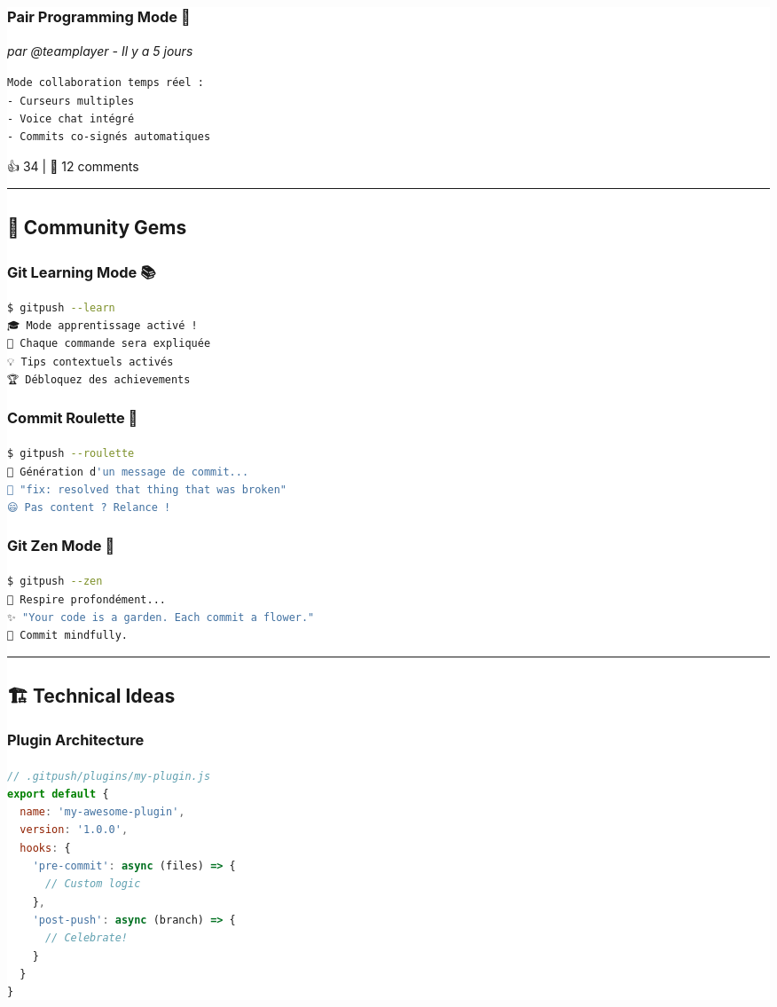 ### **Pair Programming Mode** 👥
*par @teamplayer - Il y a 5 jours*
```
Mode collaboration temps réel :
- Curseurs multiples
- Voice chat intégré
- Commits co-signés automatiques
```
👍 34 | 💬 12 comments

---

## 💎 Community Gems

### **Git Learning Mode** 📚
```bash
$ gitpush --learn
🎓 Mode apprentissage activé !
📖 Chaque commande sera expliquée
💡 Tips contextuels activés
🏆 Débloquez des achievements
```

### **Commit Roulette** 🎰
```bash
$ gitpush --roulette
🎰 Génération d'un message de commit...
🎲 "fix: resolved that thing that was broken"
😄 Pas content ? Relance !
```

### **Git Zen Mode** 🧘
```bash
$ gitpush --zen
🧘 Respire profondément...
✨ "Your code is a garden. Each commit a flower."
🌸 Commit mindfully.
```

---

## 🏗️ Technical Ideas

### **Plugin Architecture**
```javascript
// .gitpush/plugins/my-plugin.js
export default {
  name: 'my-awesome-plugin',
  version: '1.0.0',
  hooks: {
    'pre-commit': async (files) => {
      // Custom logic
    },
    'post-push': async (branch) => {
      // Celebrate!
    }
  }
}
```
